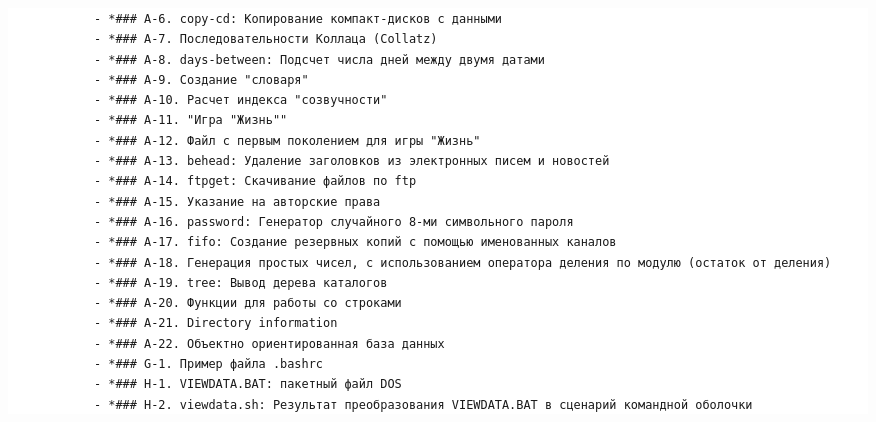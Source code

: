                 - *### A-6. copy-cd: Копирование компакт-дисков с данными
                - *### A-7. Последовательности Коллаца (Collatz)
                - *### A-8. days-between: Подсчет числа дней между двумя датами
                - *### A-9. Создание "словаря"
                - *### A-10. Расчет индекса "созвучности"
                - *### A-11. "Игра "Жизнь""
                - *### A-12. Файл с первым поколением для игры "Жизнь"
                - *### A-13. behead: Удаление заголовков из электронных писем и новостей
                - *### A-14. ftpget: Скачивание файлов по ftp
                - *### A-15. Указание на авторские права
                - *### A-16. password: Генератор случайного 8-ми символьного пароля
                - *### A-17. fifo: Создание резервных копий с помощью именованных каналов
                - *### A-18. Генерация простых чисел, с использованием оператора деления по модулю (остаток от деления)
                - *### A-19. tree: Вывод дерева каталогов
                - *### A-20. Функции для работы со строками
                - *### A-21. Directory information
                - *### A-22. Объектно ориентированная база данных
                - *### G-1. Пример файла .bashrc
                - *### H-1. VIEWDATA.BAT: пакетный файл DOS
                - *### H-2. viewdata.sh: Результат преобразования VIEWDATA.BAT в сценарий командной оболочки
        
    
